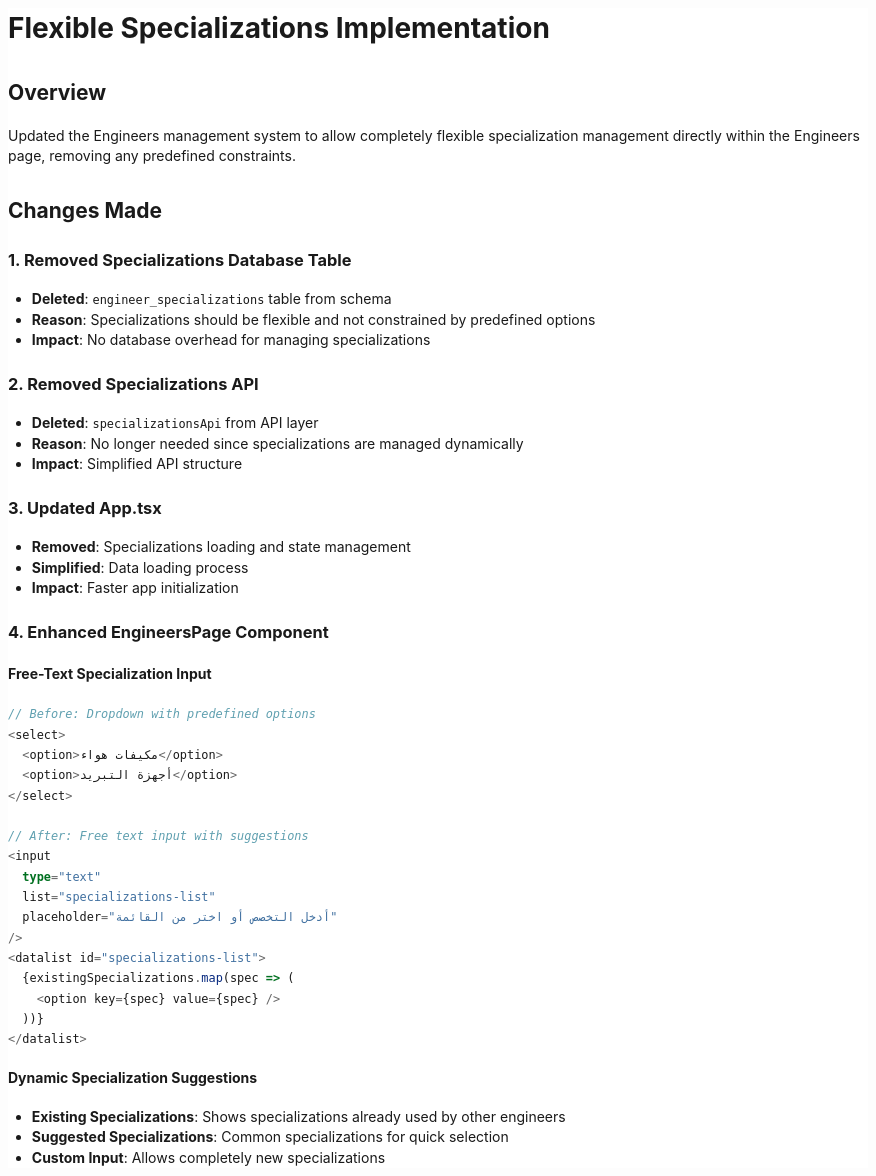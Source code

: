 # Flexible Specializations Implementation

## Overview
Updated the Engineers management system to allow completely flexible specialization management directly within the Engineers page, removing any predefined constraints.

## Changes Made

### 1. **Removed Specializations Database Table**
- **Deleted**: `engineer_specializations` table from schema
- **Reason**: Specializations should be flexible and not constrained by predefined options
- **Impact**: No database overhead for managing specializations

### 2. **Removed Specializations API**
- **Deleted**: `specializationsApi` from API layer
- **Reason**: No longer needed since specializations are managed dynamically
- **Impact**: Simplified API structure

### 3. **Updated App.tsx**
- **Removed**: Specializations loading and state management
- **Simplified**: Data loading process
- **Impact**: Faster app initialization

### 4. **Enhanced EngineersPage Component**

#### **Free-Text Specialization Input**
```typescript
// Before: Dropdown with predefined options
<select>
  <option>مكيفات هواء</option>
  <option>أجهزة التبريد</option>
</select>

// After: Free text input with suggestions
<input 
  type="text" 
  list="specializations-list"
  placeholder="أدخل التخصص أو اختر من القائمة"
/>
<datalist id="specializations-list">
  {existingSpecializations.map(spec => (
    <option key={spec} value={spec} />
  ))}
</datalist>
```

#### **Dynamic Specialization Suggestions**
- **Existing Specializations**: Shows specializations already used by other engineers
- **Suggested Specializations**: Common specializations for quick selection
- **Custom Input**: Allows completely new specializations
